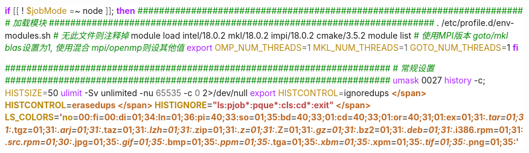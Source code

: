 <span style="color: #AA22FF; font-weight: bold">if</span> <span style="color: #666666">[[</span> ! <span style="color: #B8860B">$jobMode</span> <span style="color: #666666">=</span>~ node <span style="color: #666666">]]</span>; <span style="color: #AA22FF; font-weight: bold">then</span>
<span style="color: #008800; font-style: italic">########################################################################</span>
<span style="color: #008800; font-style: italic"># 加载模块</span>
<span style="color: #008800; font-style: italic">########################################################################</span>
. /etc/profile.d/env-modules.sh <span style="color: #008800; font-style: italic"># 无此文件则注释掉</span>
module load intel/18.0.2 mkl/18.0.2 impi/18.0.2 cmake/3.5.2
module list
<span style="color: #008800; font-style: italic"># 使用MPI版本 goto/mkl blas设置为1, 使用混合 mpi/openmp则设其他值</span>
<span style="color: #AA22FF">export</span> <span style="color: #B8860B">OMP_NUM_THREADS</span><span style="color: #666666">=1</span>  <span style="color: #B8860B">MKL_NUM_THREADS</span><span style="color: #666666">=1</span>  <span style="color: #B8860B">GOTO_NUM_THREADS</span><span style="color: #666666">=</span>1
<span style="color: #AA22FF; font-weight: bold">fi</span>

<span style="color: #008800; font-style: italic">########################################################################</span>
<span style="color: #008800; font-style: italic"># 常规设置</span>
<span style="color: #008800; font-style: italic">########################################################################</span>
<span style="color: #AA22FF">umask</span> 0027
<span style="color: #AA22FF">history</span> -c; <span style="color: #B8860B">HISTSIZE</span><span style="color: #666666">=</span>50
<span style="color: #AA22FF">ulimit</span> -Sv unlimited -nu <span style="color: #666666">65535</span> -c <span style="color: #666666">0</span> 2&gt;/dev/null
<span style="color: #AA22FF">export</span>  <span style="color: #B8860B">HISTCONTROL</span><span style="color: #666666">=</span>ignoredups <span style="color: #BB6622; font-weight: bold">\</span>
		<span style="color: #B8860B">HISTCONTROL</span><span style="color: #666666">=</span>erasedups  <span style="color: #BB6622; font-weight: bold">\</span>
		<span style="color: #B8860B">HISTIGNORE</span><span style="color: #666666">=</span><span style="color: #BB4444">&quot;ls:pjob*:pque*:cls:cd*:exit&quot;</span> <span style="color: #BB6622; font-weight: bold">\</span>
		<span style="color: #B8860B">LS_COLORS</span><span style="color: #666666">=</span><span style="color: #BB4444">&#39;</span><span style="color: #B8860B">no</span><span style="color: #666666">=</span>00:fi<span style="color: #666666">=</span>00:di<span style="color: #666666">=</span>01;34:ln<span style="color: #666666">=</span>01;36:pi<span style="color: #666666">=</span>40;33:so<span style="color: #666666">=</span>01;35:bd<span style="color: #666666">=</span>40;33;01:cd<span style="color: #666666">=</span>40;33;01:or<span style="color: #666666">=</span>40;31;01:ex<span style="color: #666666">=</span>01;31:*.tar<span style="color: #666666">=</span>01;31:*.tgz<span style="color: #666666">=</span>01;31:*.arj<span style="color: #666666">=</span>01;31:*.taz<span style="color: #666666">=</span>01;31:*.lzh<span style="color: #666666">=</span>01;31:*.zip<span style="color: #666666">=</span>01;31:*.z<span style="color: #666666">=</span>01;31:*.Z<span style="color: #666666">=</span>01;31:*.gz<span style="color: #666666">=</span>01;31:*.bz2<span style="color: #666666">=</span>01;31:*.deb<span style="color: #666666">=</span>01;31:*.i386.rpm<span style="color: #666666">=</span>01;31:*.src.rpm<span style="color: #666666">=</span>01;30:*.jpg<span style="color: #666666">=</span>01;35:*.gif<span style="color: #666666">=</span>01;35:*.bmp<span style="color: #666666">=</span>01;35:*.ppm<span style="color: #666666">=</span>01;35:*.tga<span style="color: #666666">=</span>01;35:*.xbm<span style="color: #666666">=</span>01;35:*.xpm<span style="color: #666666">=</span>01;35:*.tif<span style="color: #666666">=</span>01;35:*.png<span style="color: #666666">=</span>01;35:<span style="color: #BB4444">&#39;</span>
